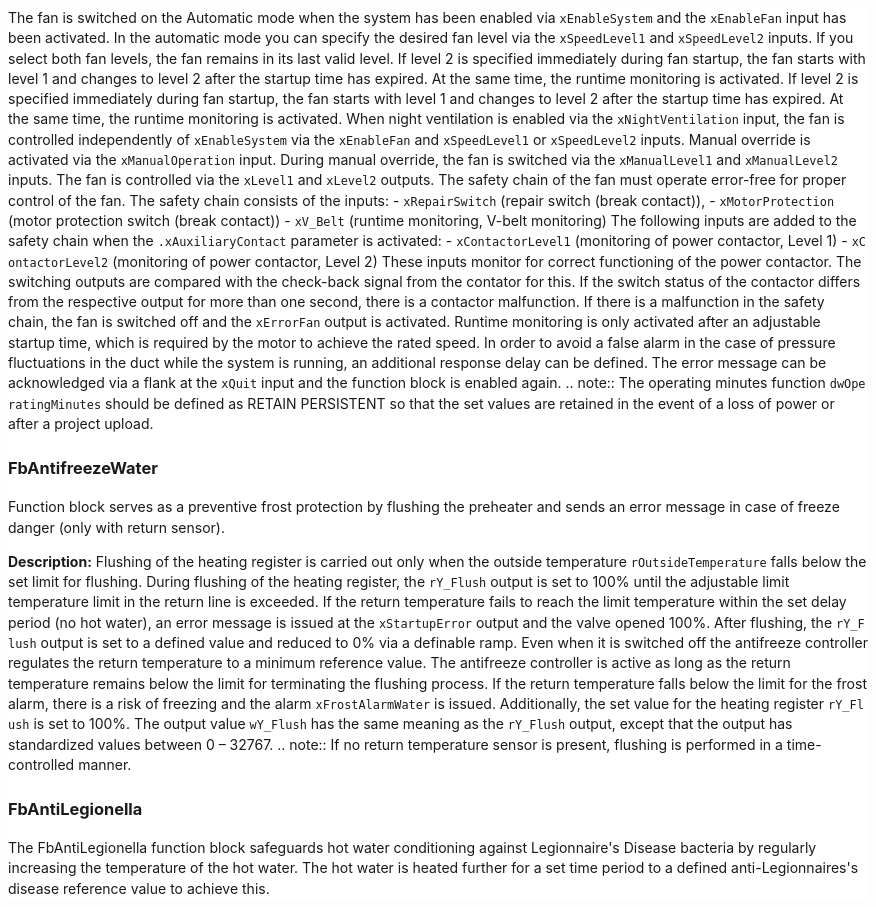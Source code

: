 The fan is switched on the Automatic mode when the system has been enabled via ``xEnableSystem`` and the ``xEnableFan`` input has been activated. In the automatic mode you can specify the desired fan level via the ``xSpeedLevel1`` and ``xSpeedLevel2`` inputs. If you select both fan levels, the fan remains in its last valid level. If level 2 is specified immediately during fan startup, the fan starts with level 1 and changes to level 2 after the startup time has expired. At the same time, the runtime monitoring is activated. If level 2 is specified immediately during fan startup, the fan starts with level 1 and changes to level 2 after the startup time has expired. At the same time, the runtime monitoring is activated. When night ventilation is enabled via the ``xNightVentilation`` input, the fan is controlled independently of ``xEnableSystem`` via the ``xEnableFan`` and ``xSpeedLevel1`` or ``xSpeedLevel2`` inputs. Manual override is activated via the ``xManualOperation`` input. During manual override, the fan is switched via the ``xManualLevel1`` and ``xManualLevel2`` inputs. The fan is controlled via the ``xLevel1`` and ``xLevel2`` outputs. The safety chain of the fan must operate error-free for proper control of the fan. The safety chain consists of the inputs: - ``xRepairSwitch`` (repair switch (break contact)), - ``xMotorProtection`` (motor protection switch (break contact)) - ``xV_Belt`` (runtime monitoring, V-belt monitoring) The following inputs are added to the safety chain when the ``.xAuxiliaryContact`` parameter is activated: - ``xContactorLevel1`` (monitoring of power contactor, Level 1) - ``xContactorLevel2`` (monitoring of power contactor, Level 2) These inputs monitor for correct functioning of the power contactor. The switching outputs are compared with the check-back signal from the contator for this. If the switch status of the contactor differs from the respective output for more than one second, there is a contactor malfunction. If there is a malfunction in the safety chain, the fan is switched off and the ``xErrorFan`` output is activated. Runtime monitoring is only activated after an adjustable startup time, which is required by the motor to achieve the rated speed. In order to avoid a false alarm in the case of pressure fluctuations in the duct while the system is running, an additional response delay can be defined. The error message can be acknowledged via a flank at the ``xQuit`` input and the function block is enabled again. .. note:: The operating minutes function ``dwOperatingMinutes`` should be defined as RETAIN PERSISTENT so that the set values are retained in the event of a loss of power or after a project upload.

### FbAntifreezeWater
Function block serves as a preventive frost protection by flushing the preheater and sends an error message in case of freeze danger (only with return sensor).

**Description:**
Flushing of the heating register is carried out only when the outside temperature ``rOutsideTemperature`` falls below the set limit for flushing. During flushing of the heating register, the ``rY_Flush`` output is set to 100% until the adjustable limit temperature limit in the return line is exceeded. If the return temperature fails to reach the limit temperature within the set delay period (no hot water), an error message is issued at the ``xStartupError`` output and the valve opened 100%. After flushing, the ``rY_Flush`` output is set to a defined value and reduced to 0% via a definable ramp. Even when it is switched off the antifreeze controller regulates the return temperature to a minimum reference value. The antifreeze controller is active as long as the return temperature remains below the limit for terminating the flushing process. If the return temperature falls below the limit for the frost alarm, there is a risk of freezing and the alarm ``xFrostAlarmWater`` is issued. Additionally, the set value for the heating register ``rY_Flush`` is set to 100%. The output value ``wY_Flush`` has the same meaning as the ``rY_Flush`` output, except that the output has standardized values between 0 – 32767. .. note:: If no return temperature sensor is present, flushing is performed in a time-controlled manner.

### FbAntiLegionella
The FbAntiLegionella function block safeguards hot water conditioning against Legionnaire's Disease bacteria by regularly increasing the temperature of the hot water. The hot water is heated further for a set time period to a defined anti-Legionnaires's disease reference value to achieve this.

